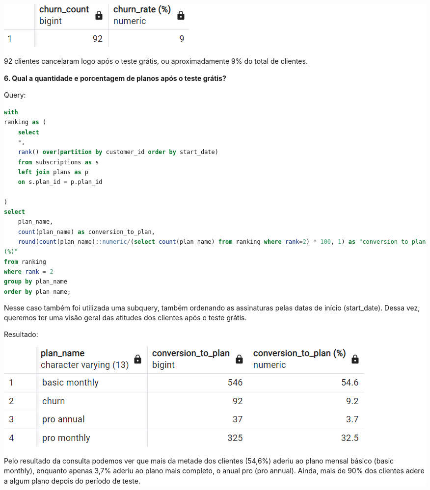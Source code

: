 ![Alt text](image-5.png)

92 clientes cancelaram logo após o teste grátis, ou aproximadamente 9% do total de clientes.

**6. Qual a quantidade e porcentagem de planos após o teste grátis?**

Query:

```sql
with 
ranking as (
	select 
	*, 
	rank() over(partition by customer_id order by start_date) 
	from subscriptions as s
	left join plans as p
	on s.plan_id = p.plan_id
	
)
select 
	plan_name,
	count(plan_name) as conversion_to_plan,
	round(count(plan_name)::numeric/(select count(plan_name) from ranking where rank=2) * 100, 1) as "conversion_to_plan (%)"
from ranking
where rank = 2
group by plan_name
order by plan_name;
```

Nesse caso também foi utilizada uma subquery, também ordenando as assinaturas pelas datas de início (start_date). Dessa vez, queremos ter uma visão geral das atitudes dos clientes após o teste grátis.

Resultado:

![Alt text](image-6.png)

Pelo resultado da consulta podemos ver que mais da metade dos clientes (54,6%) aderiu ao plano mensal básico (basic monthly), enquanto apenas 3,7% aderiu ao plano mais completo, o anual pro (pro annual). Ainda, mais de 90% dos clientes adere a algum plano depois do período de teste.
